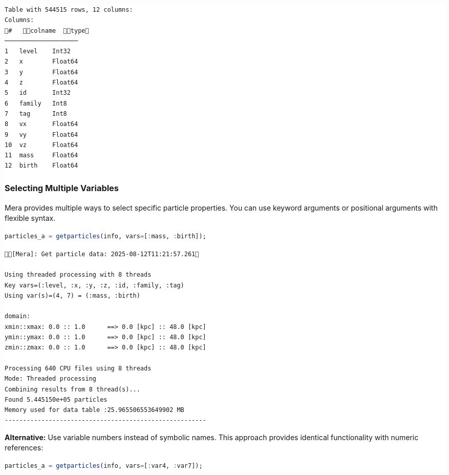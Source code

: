 


    Table with 544515 rows, 12 columns:
    Columns:
    #   colname  type
    ────────────────────
    1   level    Int32
    2   x        Float64
    3   y        Float64
    4   z        Float64
    5   id       Int32
    6   family   Int8
    7   tag      Int8
    8   vx       Float64
    9   vy       Float64
    10  vz       Float64
    11  mass     Float64
    12  birth    Float64



### Selecting Multiple Variables

Mera provides multiple ways to select specific particle properties. You can use keyword arguments or positional arguments with flexible syntax.


```julia
particles_a = getparticles(info, vars=[:mass, :birth]); 
```

    [Mera]: Get particle data: 2025-08-12T11:21:57.261
    
    Using threaded processing with 8 threads
    Key vars=(:level, :x, :y, :z, :id, :family, :tag)
    Using var(s)=(4, 7) = (:mass, :birth) 
    
    domain:
    xmin::xmax: 0.0 :: 1.0  	==> 0.0 [kpc] :: 48.0 [kpc]
    ymin::ymax: 0.0 :: 1.0  	==> 0.0 [kpc] :: 48.0 [kpc]
    zmin::zmax: 0.0 :: 1.0  	==> 0.0 [kpc] :: 48.0 [kpc]
    
    Processing 640 CPU files using 8 threads
    Mode: Threaded processing
    Combining results from 8 thread(s)...
    Found 5.445150e+05 particles
    Memory used for data table :25.965506553649902 MB
    -------------------------------------------------------
    


**Alternative:** Use variable numbers instead of symbolic names. This approach provides identical functionality with numeric references:


```julia
particles_a = getparticles(info, vars=[:var4, :var7]); 
```
